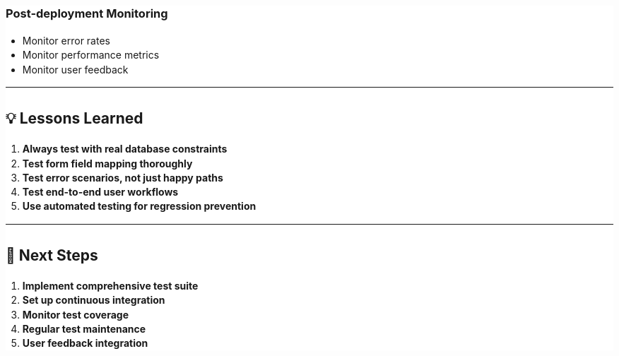 ### **Post-deployment Monitoring**
- Monitor error rates
- Monitor performance metrics
- Monitor user feedback

---

## **💡 Lessons Learned**

1. **Always test with real database constraints**
2. **Test form field mapping thoroughly**
3. **Test error scenarios, not just happy paths**
4. **Test end-to-end user workflows**
5. **Use automated testing for regression prevention**

---

## **🎯 Next Steps**

1. **Implement comprehensive test suite**
2. **Set up continuous integration**
3. **Monitor test coverage**
4. **Regular test maintenance**
5. **User feedback integration**
